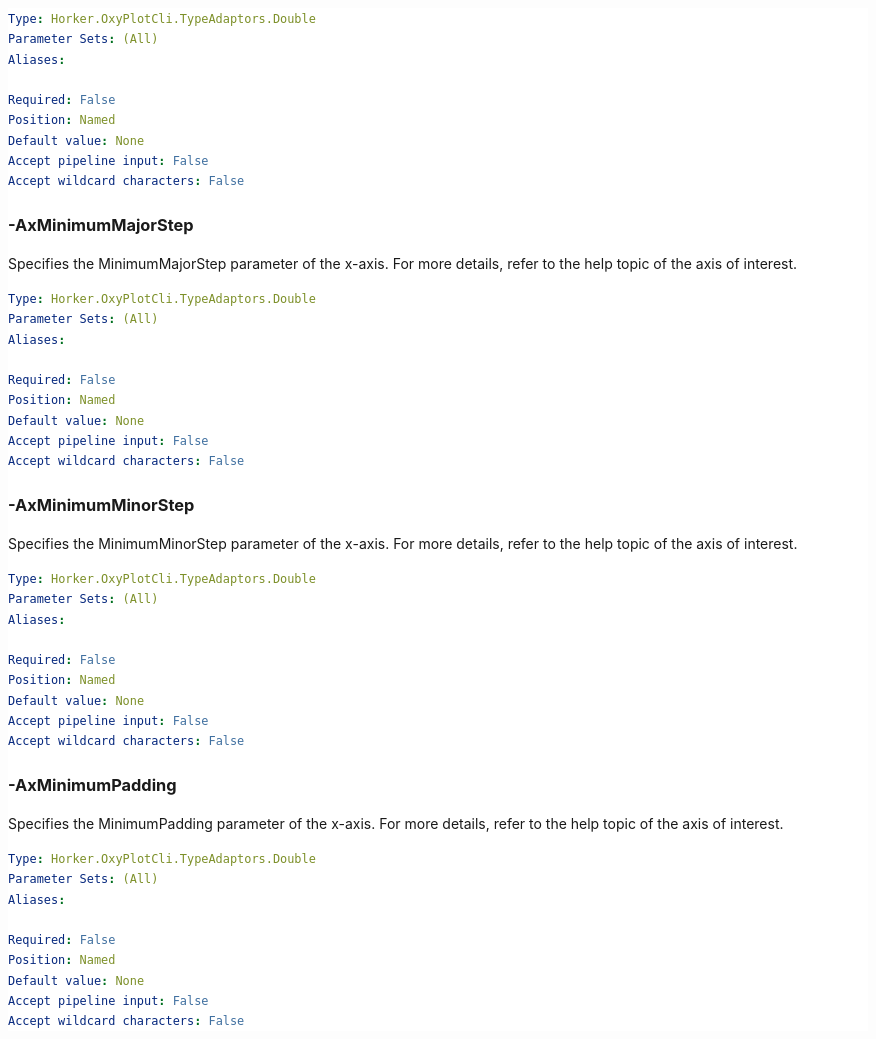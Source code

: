 ```yaml
Type: Horker.OxyPlotCli.TypeAdaptors.Double
Parameter Sets: (All)
Aliases:

Required: False
Position: Named
Default value: None
Accept pipeline input: False
Accept wildcard characters: False
```

### -AxMinimumMajorStep

Specifies the MinimumMajorStep parameter of the x-axis. For more details, refer to the help topic of the axis of interest.

```yaml
Type: Horker.OxyPlotCli.TypeAdaptors.Double
Parameter Sets: (All)
Aliases:

Required: False
Position: Named
Default value: None
Accept pipeline input: False
Accept wildcard characters: False
```

### -AxMinimumMinorStep

Specifies the MinimumMinorStep parameter of the x-axis. For more details, refer to the help topic of the axis of interest.

```yaml
Type: Horker.OxyPlotCli.TypeAdaptors.Double
Parameter Sets: (All)
Aliases:

Required: False
Position: Named
Default value: None
Accept pipeline input: False
Accept wildcard characters: False
```

### -AxMinimumPadding

Specifies the MinimumPadding parameter of the x-axis. For more details, refer to the help topic of the axis of interest.

```yaml
Type: Horker.OxyPlotCli.TypeAdaptors.Double
Parameter Sets: (All)
Aliases:

Required: False
Position: Named
Default value: None
Accept pipeline input: False
Accept wildcard characters: False
```

